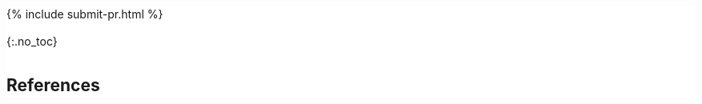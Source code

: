 {% include submit-pr.html %}

{:.no_toc}

## References

[^1]:
    [GNU Arm Embedded toolchain for download](https://developer.arm.com/tools-and-software/open-source-software/developer-tools/gnu-toolchain/gnu-rm/downloads)

[^2]:
    [See Chapter 7 "Library"](http://www.open-std.org/jtc1/sc22/wg14/www/docs/n1570.pdf)

[^3]:
    [`libgcc` documentation](https://gcc.gnu.org/onlinedocs/gccint/Libgcc.html)

[^4]: [Official LLVM `compiler-rt` docs](https://compiler-rt.llvm.org/)
[^5]:
    [Available Diagnostics with Clang](https://clang.llvm.org/docs/DiagnosticsReference.html)

[^6]:
    [Commentary about `-fuse-ld=lld`](https://bugzilla.redhat.com/show_bug.cgi?id=1687790#c1)

[^7]:
    [Available Clang Static Analysis Checkers](https://clang.llvm.org/docs/analyzer/checkers.html)

[^8]:
    [`-Wthread-safety` docs and examples](https://clang.llvm.org/docs/ThreadSafetyAnalysis.html)

[^9]: [Official LLVM Linker docs](https://lld.llvm.org/)
[^10]:
    [ARM Compiler 6 docs](https://developer.arm.com/tools-and-software/embedded/arm-compiler/downloads/version-6)

[^11]:
    [SEGGER Compiler Announcement](https://blog.segger.com/the-segger-compiler/)

[^12]:
    If a deep dive into the history of GCC and LLVM is your thing,
    [this article](https://medium.com/@alitech_2017/gcc-vs-clang-llvm-an-in-depth-comparison-of-c-c-compilers-899ede2be378)
    is great!

[^13]:
    [GCC10 Static Analysis](https://developers.redhat.com/blog/2020/03/26/static-analysis-in-gcc-10/)
